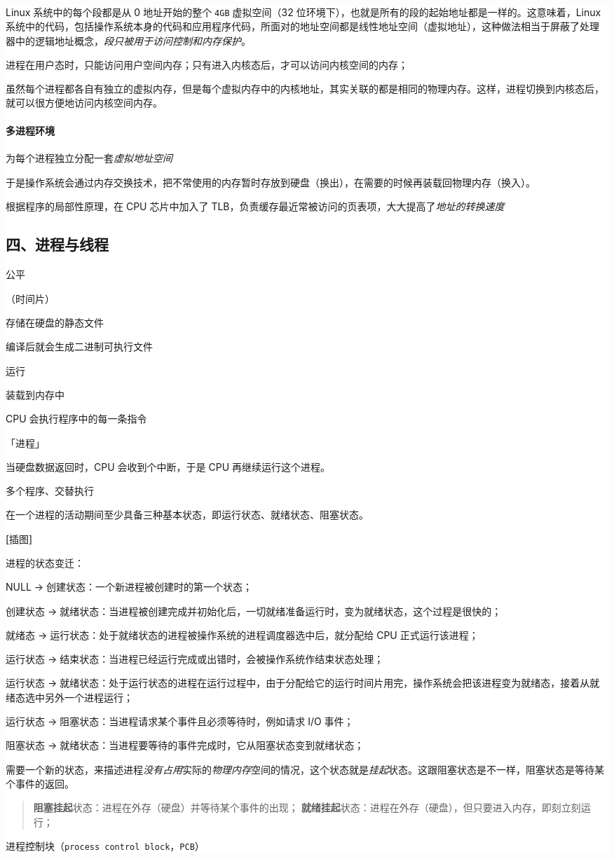 Linux 系统中的每个段都是从 0 地址开始的整个 `4GB` 虚拟空间（32 位环境下），也就是所有的段的起始地址都是一样的。这意味着，Linux 系统中的代码，包括操作系统本身的代码和应用程序代码，所面对的地址空间都是线性地址空间（虚拟地址），这种做法相当于屏蔽了处理器中的逻辑地址概念，*段只被用于访问控制和内存保护*。

进程在用户态时，只能访问用户空间内存；只有进入内核态后，才可以访问内核空间的内存；

虽然每个进程都各自有独立的虚拟内存，但是每个虚拟内存中的内核地址，其实关联的都是相同的物理内存。这样，进程切换到内核态后，就可以很方便地访问内核空间内存。

#### 多进程环境

为每个进程独立分配一套*虚拟地址空间*

于是操作系统会通过内存交换技术，把不常使用的内存暂时存放到硬盘（换出），在需要的时候再装载回物理内存（换入）。

根据程序的局部性原理，在 CPU 芯片中加入了 TLB，负责缓存最近常被访问的页表项，大大提高了*地址的转换速度*

## 四、进程与线程

公平

（时间片）

存储在硬盘的静态文件

编译后就会生成二进制可执行文件

运行

装载到内存中

CPU 会执行程序中的每一条指令

「进程」

当硬盘数据返回时，CPU 会收到个中断，于是 CPU 再继续运行这个进程。

多个程序、交替执行

在一个进程的活动期间至少具备三种基本状态，即运行状态、就绪状态、阻塞状态。

[插图]

进程的状态变迁：

NULL -> 创建状态：一个新进程被创建时的第一个状态；

创建状态 -> 就绪状态：当进程被创建完成并初始化后，一切就绪准备运行时，变为就绪状态，这个过程是很快的；

就绪态 -> 运行状态：处于就绪状态的进程被操作系统的进程调度器选中后，就分配给 CPU 正式运行该进程；

运行状态 -> 结束状态：当进程已经运行完成或出错时，会被操作系统作结束状态处理；

运行状态 -> 就绪状态：处于运行状态的进程在运行过程中，由于分配给它的运行时间片用完，操作系统会把该进程变为就绪态，接着从就绪态选中另外一个进程运行；

运行状态 -> 阻塞状态：当进程请求某个事件且必须等待时，例如请求 I/O 事件；

阻塞状态 -> 就绪状态：当进程要等待的事件完成时，它从阻塞状态变到就绪状态；

需要一个新的状态，来描述进程*没有占用*实际的*物理内存*空间的情况，这个状态就是*挂起*状态。这跟阻塞状态是不一样，阻塞状态是等待某个事件的返回。

> **阻塞挂起**状态：进程在外存（硬盘）并等待某个事件的出现；
> **就绪挂起**状态：进程在外存（硬盘），但只要进入内存，即刻立刻运行；

进程控制块（`process control block`，`PCB`）
